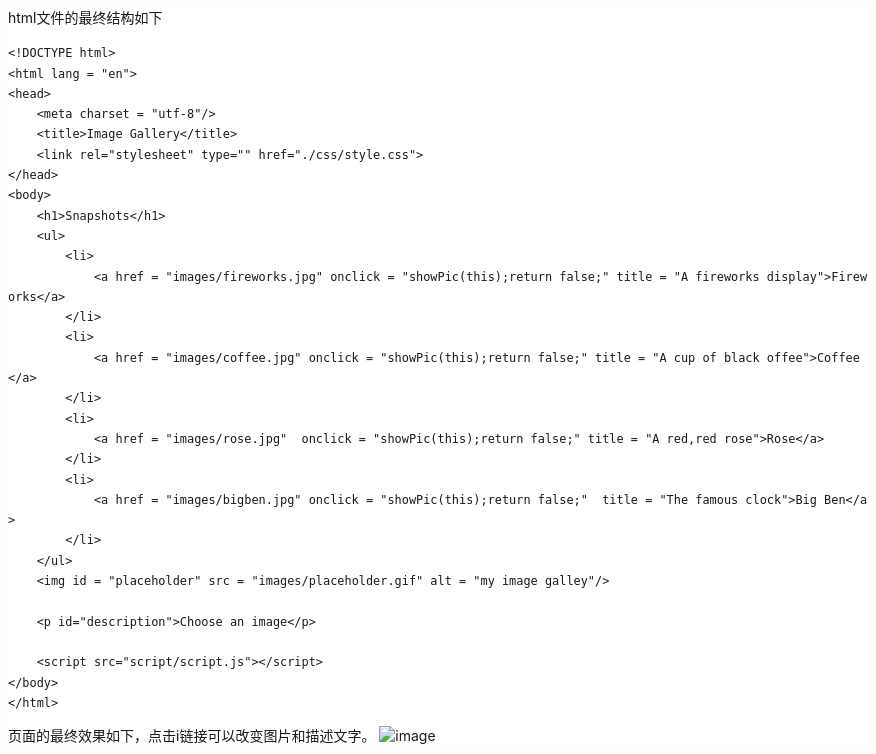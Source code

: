 
html文件的最终结构如下
```
<!DOCTYPE html>
<html lang = "en">
<head>
    <meta charset = "utf-8"/>
    <title>Image Gallery</title>
    <link rel="stylesheet" type="" href="./css/style.css">
</head>
<body>
    <h1>Snapshots</h1>
    <ul>
        <li>
            <a href = "images/fireworks.jpg" onclick = "showPic(this);return false;" title = "A fireworks display">Fireworks</a>
        </li>
        <li>
            <a href = "images/coffee.jpg" onclick = "showPic(this);return false;" title = "A cup of black offee">Coffee</a>
        </li>
        <li>
            <a href = "images/rose.jpg"  onclick = "showPic(this);return false;" title = "A red,red rose">Rose</a>
        </li>
        <li>
            <a href = "images/bigben.jpg" onclick = "showPic(this);return false;"  title = "The famous clock">Big Ben</a>
        </li>        
    </ul>
    <img id = "placeholder" src = "images/placeholder.gif" alt = "my image galley"/>

    <p id="description">Choose an image</p>

    <script src="script/script.js"></script>
</body>
</html>
```

页面的最终效果如下，点击i链接可以改变图片和描述文字。
![image](http://note.youdao.com/yws/api/personal/file/89EEC570D9AC466988B6FB0A42891741?method=download&shareKey=4ced2b2821823cb5936bf5b8724aee9b)


















